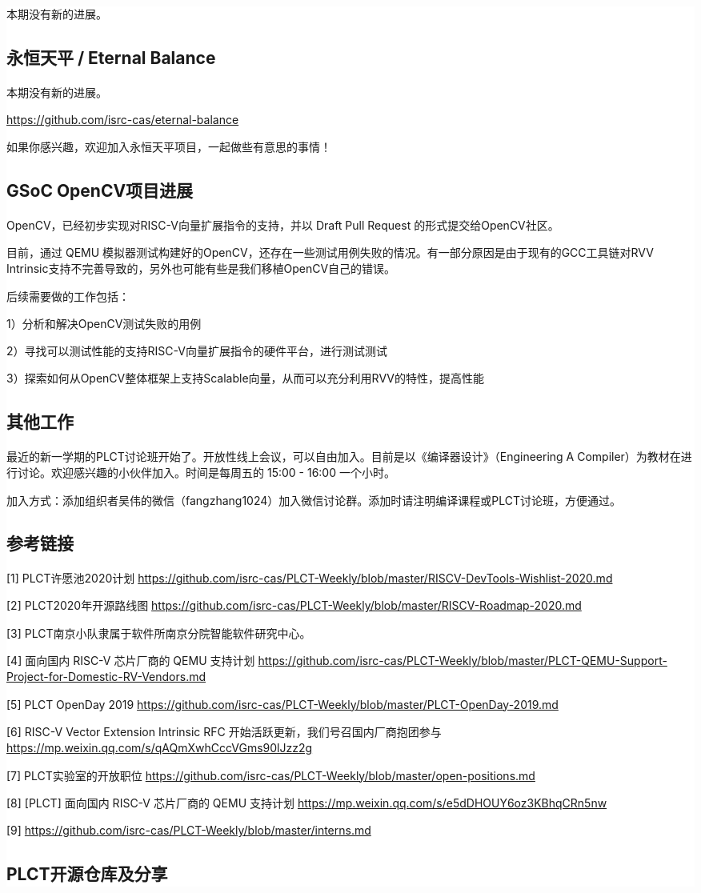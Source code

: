 本期没有新的进展。

## 永恒天平 / Eternal Balance

本期没有新的进展。

https://github.com/isrc-cas/eternal-balance

如果你感兴趣，欢迎加入永恒天平项目，一起做些有意思的事情！

## GSoC OpenCV项目进展

OpenCV，已经初步实现对RISC-V向量扩展指令的支持，并以 Draft Pull Request 的形式提交给OpenCV社区。

目前，通过 QEMU 模拟器测试构建好的OpenCV，还存在一些测试用例失败的情况。有一部分原因是由于现有的GCC工具链对RVV Intrinsic支持不完善导致的，另外也可能有些是我们移植OpenCV自己的错误。

后续需要做的工作包括：

1）分析和解决OpenCV测试失败的用例

2）寻找可以测试性能的支持RISC-V向量扩展指令的硬件平台，进行测试测试

3）探索如何从OpenCV整体框架上支持Scalable向量，从而可以充分利用RVV的特性，提高性能

## 其他工作

最近的新一学期的PLCT讨论班开始了。开放性线上会议，可以自由加入。目前是以《编译器设计》（Engineering A Compiler）为教材在进行讨论。欢迎感兴趣的小伙伴加入。时间是每周五的 15:00 - 16:00 一个小时。

加入方式：添加组织者吴伟的微信（fangzhang1024）加入微信讨论群。添加时请注明编译课程或PLCT讨论班，方便通过。

## 参考链接

[1] PLCT许愿池2020计划 https://github.com/isrc-cas/PLCT-Weekly/blob/master/RISCV-DevTools-Wishlist-2020.md

[2] PLCT2020年开源路线图 https://github.com/isrc-cas/PLCT-Weekly/blob/master/RISCV-Roadmap-2020.md

[3] PLCT南京小队隶属于软件所南京分院智能软件研究中心。

[4] 面向国内 RISC-V 芯片厂商的 QEMU 支持计划 https://github.com/isrc-cas/PLCT-Weekly/blob/master/PLCT-QEMU-Support-Project-for-Domestic-RV-Vendors.md

[5] PLCT OpenDay 2019 https://github.com/isrc-cas/PLCT-Weekly/blob/master/PLCT-OpenDay-2019.md

[6] RISC-V Vector Extension Intrinsic RFC 开始活跃更新，我们号召国内厂商抱团参与 https://mp.weixin.qq.com/s/qAQmXwhCccVGms90lJzz2g

[7] PLCT实验室的开放职位 https://github.com/isrc-cas/PLCT-Weekly/blob/master/open-positions.md

[8] [PLCT] 面向国内 RISC-V 芯片厂商的 QEMU 支持计划 https://mp.weixin.qq.com/s/e5dDHOUY6oz3KBhqCRn5nw

[9] https://github.com/isrc-cas/PLCT-Weekly/blob/master/interns.md

## PLCT开源仓库及分享
